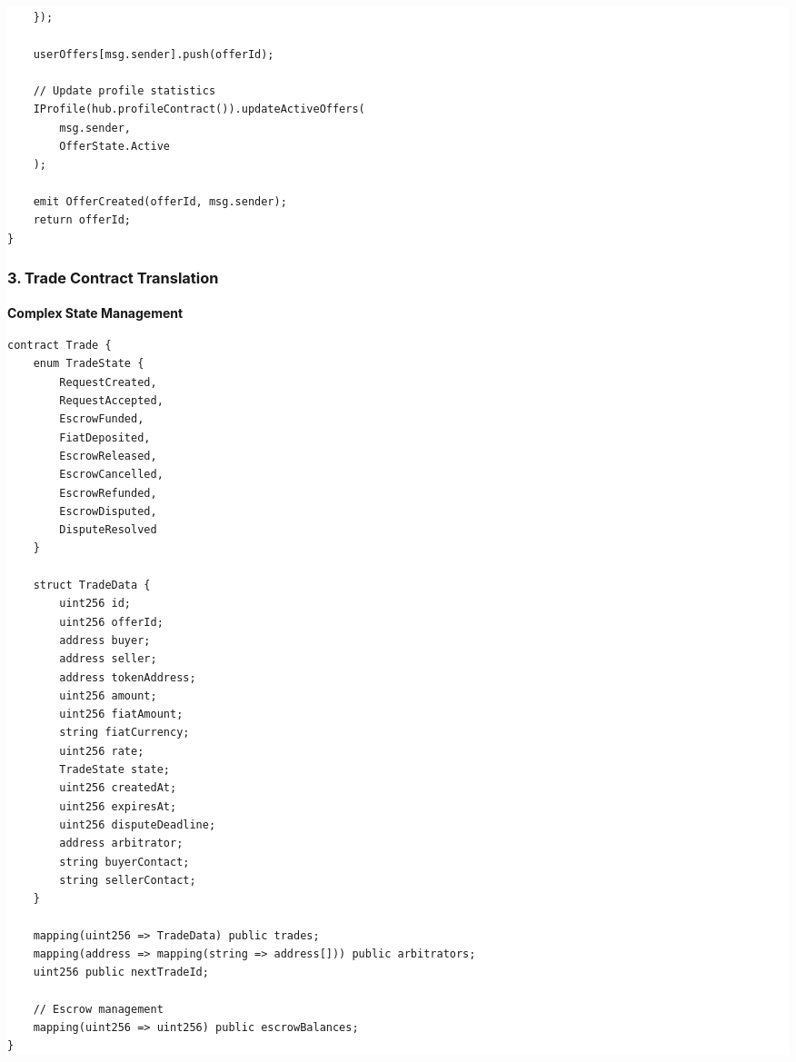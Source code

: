 ```solidity
    });
    
    userOffers[msg.sender].push(offerId);
    
    // Update profile statistics
    IProfile(hub.profileContract()).updateActiveOffers(
        msg.sender, 
        OfferState.Active
    );
    
    emit OfferCreated(offerId, msg.sender);
    return offerId;
}
```

### 3. Trade Contract Translation

**Complex State Management**
```solidity
contract Trade {
    enum TradeState {
        RequestCreated,
        RequestAccepted,
        EscrowFunded,
        FiatDeposited,
        EscrowReleased,
        EscrowCancelled,
        EscrowRefunded,
        EscrowDisputed,
        DisputeResolved
    }
    
    struct TradeData {
        uint256 id;
        uint256 offerId;
        address buyer;
        address seller;
        address tokenAddress;
        uint256 amount;
        uint256 fiatAmount;
        string fiatCurrency;
        uint256 rate;
        TradeState state;
        uint256 createdAt;
        uint256 expiresAt;
        uint256 disputeDeadline;
        address arbitrator;
        string buyerContact;
        string sellerContact;
    }
    
    mapping(uint256 => TradeData) public trades;
    mapping(address => mapping(string => address[])) public arbitrators;
    uint256 public nextTradeId;
    
    // Escrow management
    mapping(uint256 => uint256) public escrowBalances;
}
```

